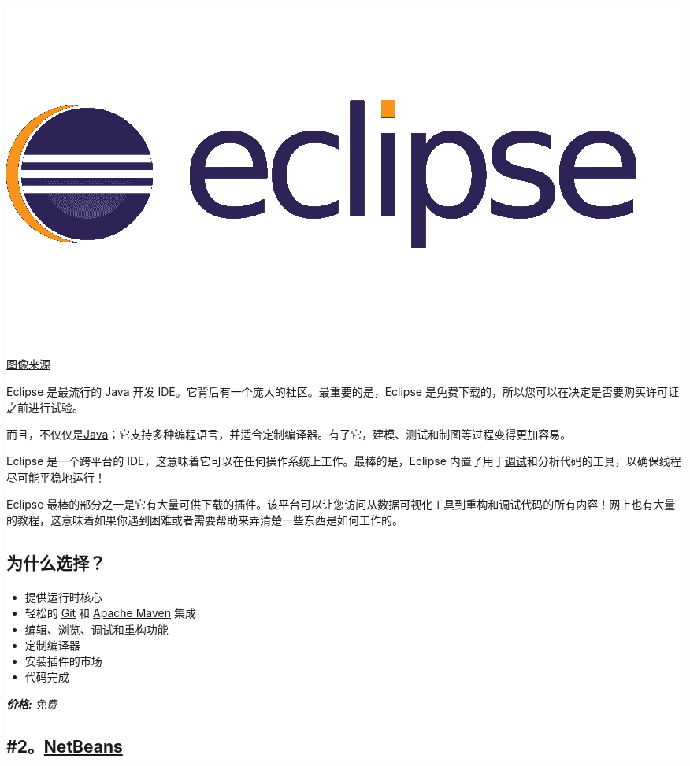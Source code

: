 [![](img/ed3bd99a52ce2c72a01b522d49978f69.png)](https://javarevisited.blogspot.com/2020/05/top-5-courses-to-learn-eclipse-ide-for-java-developers.html#axzz6t8XhPyPu)

[图像来源](https://www.iri.com/blog/iri/business/brief-history-of-eclipse/)

Eclipse 是最流行的 Java 开发 IDE。它背后有一个庞大的社区。最重要的是，Eclipse 是免费下载的，所以您可以在决定是否要购买许可证之前进行试验。

而且，不仅仅是[Java](/javarevisited/top-5-java-online-courses-for-beginners-best-of-lot-1e1e240a758)；它支持多种编程语言，并适合定制编译器。有了它，建模、测试和制图等过程变得更加容易。

Eclipse 是一个跨平台的 IDE，这意味着它可以在任何操作系统上工作。最棒的是，Eclipse 内置了用于[调试](https://javarevisited.blogspot.com/2011/07/java-debugging-tutorial-example-tips.html#axzz6bYzaddcE)和分析代码的工具，以确保线程尽可能平稳地运行！

Eclipse 最棒的部分之一是它有大量可供下载的插件。该平台可以让您访问从数据可视化工具到重构和调试代码的所有内容！网上也有大量的教程，这意味着如果你遇到困难或者需要帮助来弄清楚一些东西是如何工作的。

## **为什么选择？**

*   提供运行时核心
*   轻松的 [Git](/javarevisited/11-best-online-places-to-learn-git-for-beginners-in-2021-6dc2b7c6ef48?source=---8-d3a191ac6ed-----0-1-----------------10-----) 和 [Apache Maven](/javarevisited/6-best-maven-courses-for-beginners-in-2020-23ea3cba89) 集成
*   编辑、浏览、调试和重构功能
*   定制编译器
*   安装插件的市场
*   代码完成

***价格:*** *免费*

## **#2。**[**NetBeans**](https://netbeans.apache.org/)
